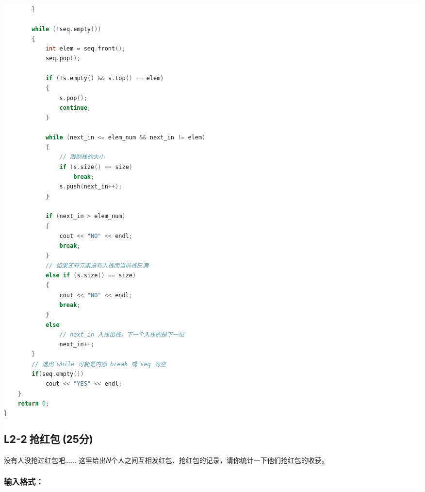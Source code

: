 ```cpp
		}

		while (!seq.empty())
		{
			int elem = seq.front();
			seq.pop();

			if (!s.empty() && s.top() == elem)
			{
				s.pop();
				continue;
			}

			while (next_in <= elem_num && next_in != elem)
			{
				// 限制栈的大小
				if (s.size() == size)
					break;
				s.push(next_in++);
			}
			
			if (next_in > elem_num)
			{
				cout << "NO" << endl;
				break;
			}
			// 如果还有元素没有入栈而当前栈已满
			else if (s.size() == size)
			{
				cout << "NO" << endl;
				break;
			}
			else
				// next_in 入栈出栈，下一个入栈的是下一位
				next_in++;
		}
		// 退出 while 可能是内部 break 或 seq 为空
		if(seq.empty())
			cout << "YES" << endl;
	}
	return 0;
}
```



## L2-2 抢红包 (25分)

没有人没抢过红包吧…… 这里给出*N*个人之间互相发红包、抢红包的记录，请你统计一下他们抢红包的收获。

### 输入格式：
